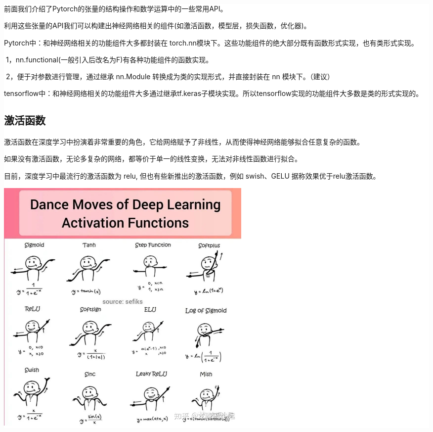 前面我们介绍了Pytorch的张量的结构操作和数学运算中的一些常用API。

利用这些张量的API我们可以构建出神经网络相关的组件(如激活函数，模型层，损失函数，优化器)。

Pytorch中：和神经网络相关的功能组件大多都封装在 torch.nn模块下。这些功能组件的绝大部分既有函数形式实现，也有类形式实现。

​	1，nn.functional(一般引入后改名为F)有各种功能组件的函数实现。

​	2，便于对参数进行管理，通过继承 nn.Module 转换成为类的实现形式，并直接封装在 nn 模块下。（建议）

tensorflow中：和神经网络相关的功能组件大多通过继承tf.keras子模块实现。所以tensorflow实现的功能组件大多数是类的形式实现的。

## 激活函数

激活函数在深度学习中扮演着非常重要的角色，它给网络赋予了非线性，从而使得神经网络能够拟合任意复杂的函数。

如果没有激活函数，无论多复杂的网络，都等价于单一的线性变换，无法对非线性函数进行拟合。

目前，深度学习中最流行的激活函数为 relu, 但也有些新推出的激活函数，例如 swish、GELU 据称效果优于relu激活函数。

<img src=".\梗图\激活函数.jpg" alt="preview" style="zoom:50%;" />

